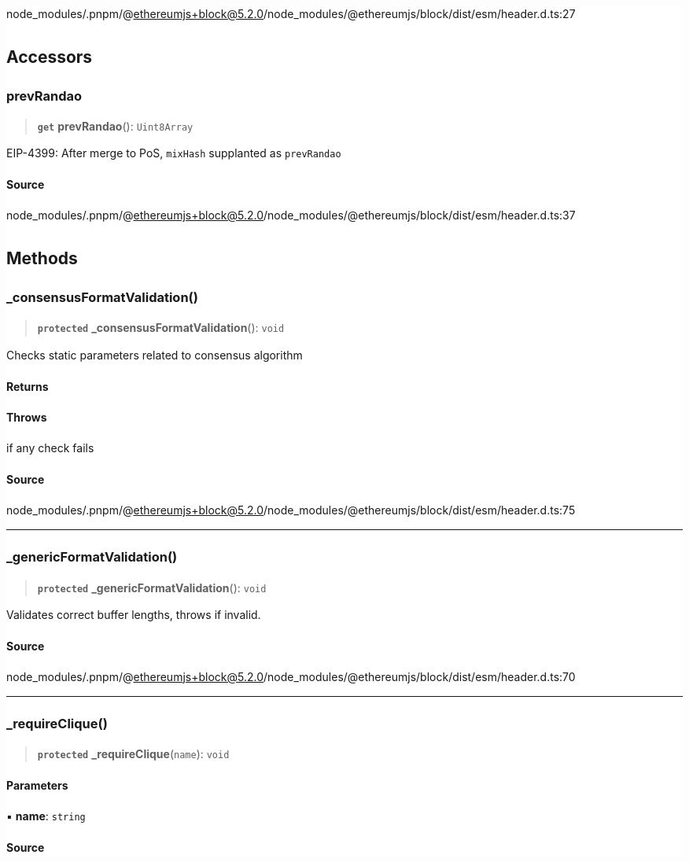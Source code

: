 node\_modules/.pnpm/@ethereumjs+block@5.2.0/node\_modules/@ethereumjs/block/dist/esm/header.d.ts:27

## Accessors

### prevRandao

> **`get`** **prevRandao**(): `Uint8Array`

EIP-4399: After merge to PoS, `mixHash` supplanted as `prevRandao`

#### Source

node\_modules/.pnpm/@ethereumjs+block@5.2.0/node\_modules/@ethereumjs/block/dist/esm/header.d.ts:37

## Methods

### \_consensusFormatValidation()

> **`protected`** **\_consensusFormatValidation**(): `void`

Checks static parameters related to consensus algorithm

#### Returns

#### Throws

if any check fails

#### Source

node\_modules/.pnpm/@ethereumjs+block@5.2.0/node\_modules/@ethereumjs/block/dist/esm/header.d.ts:75

***

### \_genericFormatValidation()

> **`protected`** **\_genericFormatValidation**(): `void`

Validates correct buffer lengths, throws if invalid.

#### Source

node\_modules/.pnpm/@ethereumjs+block@5.2.0/node\_modules/@ethereumjs/block/dist/esm/header.d.ts:70

***

### \_requireClique()

> **`protected`** **\_requireClique**(`name`): `void`

#### Parameters

▪ **name**: `string`

#### Source
